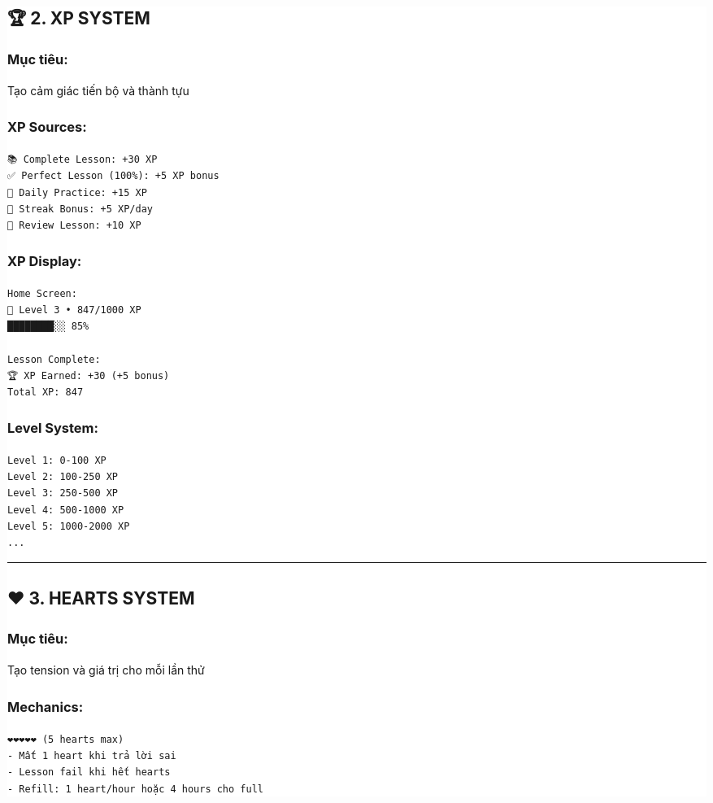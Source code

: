 ## 🏆 2. XP SYSTEM

### Mục tiêu:
Tạo cảm giác tiến bộ và thành tựu

### XP Sources:
```
📚 Complete Lesson: +30 XP
✅ Perfect Lesson (100%): +5 XP bonus
🔄 Daily Practice: +15 XP
🎯 Streak Bonus: +5 XP/day
📖 Review Lesson: +10 XP
```

### XP Display:
```
Home Screen:
👤 Level 3 • 847/1000 XP
████████░░ 85%

Lesson Complete:
🏆 XP Earned: +30 (+5 bonus)
Total XP: 847
```

### Level System:
```
Level 1: 0-100 XP
Level 2: 100-250 XP  
Level 3: 250-500 XP
Level 4: 500-1000 XP
Level 5: 1000-2000 XP
...
```

---

## ❤️ 3. HEARTS SYSTEM

### Mục tiêu:
Tạo tension và giá trị cho mỗi lần thử

### Mechanics:
```
❤️❤️❤️❤️❤️ (5 hearts max)
- Mất 1 heart khi trả lời sai
- Lesson fail khi hết hearts
- Refill: 1 heart/hour hoặc 4 hours cho full
```
